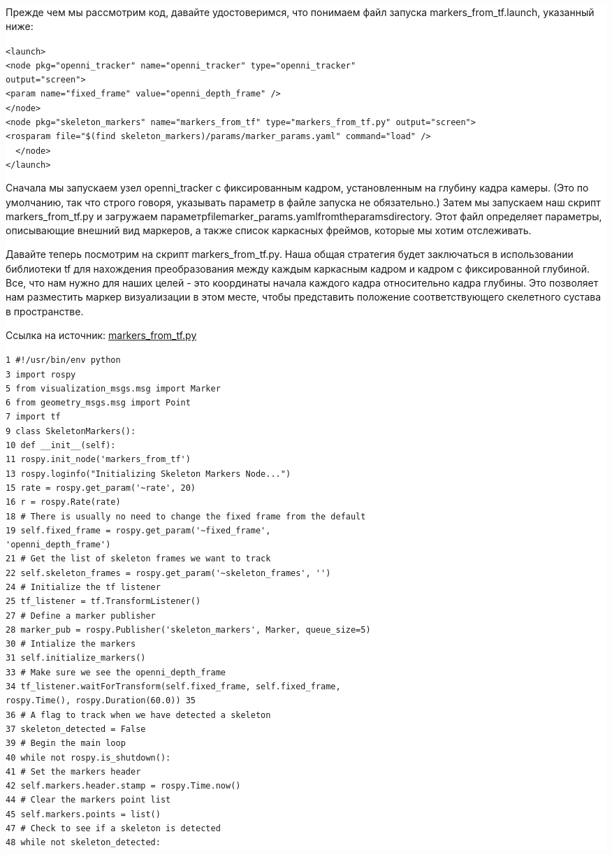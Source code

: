Прежде чем мы рассмотрим код, давайте удостоверимся, что понимаем файл запуска markers\_from\_tf.launch, указанный ниже:

```text
<launch>
<node pkg="openni_tracker" name="openni_tracker" type="openni_tracker"
output="screen">
<param name="fixed_frame" value="openni_depth_frame" />
</node>
<node pkg="skeleton_markers" name="markers_from_tf" type="markers_from_tf.py" output="screen">
<rosparam file="$(find skeleton_markers)/params/marker_params.yaml" command="load" />
  </node>
</launch>
```

Сначала мы запускаем узел openni\_tracker с фиксированным кадром, установленным на глубину кадра камеры. \(Это по умолчанию, так что строго говоря, указывать параметр в файле запуска не обязательно.\) Затем мы запускаем наш скрипт markers\_from\_tf.py и загружаем параметрfilemarker\_params.yamlfromtheparamsdirectory. Этот файл определяет параметры, описывающие внешний вид маркеров, а также список каркасных фреймов, которые мы хотим отслеживать.

Давайте теперь посмотрим на скрипт markers\_from\_tf.py. Наша общая стратегия будет заключаться в использовании библиотеки tf для нахождения преобразования между каждым каркасным кадром и кадром с фиксированной глубиной. Все, что нам нужно для наших целей - это координаты начала каждого кадра относительно кадра глубины. Это позволяет нам разместить маркер визуализации в этом месте, чтобы представить положение соответствующего скелетного сустава в пространстве.

Ссылка на источник: [markers\_from\_tf.py](https://github.com/pirobot/skeleton_markers/blob/indigo-devel/nodes/markers_from_tf.py)

```text
1 #!/usr/bin/env python 
3 import rospy
5 from visualization_msgs.msg import Marker
6 from geometry_msgs.msg import Point
7 import tf
9 class SkeletonMarkers():
10 def __init__(self):
11 rospy.init_node('markers_from_tf')
13 rospy.loginfo("Initializing Skeleton Markers Node...") 
15 rate = rospy.get_param('~rate', 20)
16 r = rospy.Rate(rate)
18 # There is usually no need to change the fixed frame from the default
19 self.fixed_frame = rospy.get_param('~fixed_frame',
'openni_depth_frame') 
21 # Get the list of skeleton frames we want to track
22 self.skeleton_frames = rospy.get_param('~skeleton_frames', '')
24 # Initialize the tf listener
25 tf_listener = tf.TransformListener()
27 # Define a marker publisher
28 marker_pub = rospy.Publisher('skeleton_markers', Marker, queue_size=5)
30 # Intialize the markers
31 self.initialize_markers()
33 # Make sure we see the openni_depth_frame
34 tf_listener.waitForTransform(self.fixed_frame, self.fixed_frame,
rospy.Time(), rospy.Duration(60.0)) 35
36 # A flag to track when we have detected a skeleton
37 skeleton_detected = False
39 # Begin the main loop
40 while not rospy.is_shutdown():
41 # Set the markers header
42 self.markers.header.stamp = rospy.Time.now()
44 # Clear the markers point list
45 self.markers.points = list()
47 # Check to see if a skeleton is detected
48 while not skeleton_detected:
```